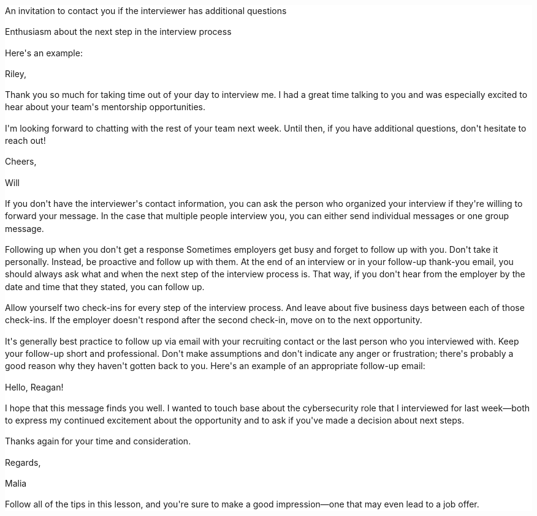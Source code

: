 An invitation to contact you if the interviewer has additional questions

Enthusiasm about the next step in the interview process

Here's an example:

Riley,

Thank you so much for taking time out of your day to interview me. I had
a great time talking to you and was especially excited to hear about
your team's mentorship opportunities.

I'm looking forward to chatting with the rest of your team next week.
Until then, if you have additional questions, don't hesitate to reach
out!

Cheers,

Will

If you don't have the interviewer's contact information, you can ask the
person who organized your interview if they're willing to forward your
message. In the case that multiple people interview you, you can either
send individual messages or one group message.

Following up when you don't get a response Sometimes employers get busy
and forget to follow up with you. Don't take it personally. Instead, be
proactive and follow up with them. At the end of an interview or in your
follow-up thank-you email, you should always ask what and when the next
step of the interview process is. That way, if you don't hear from the
employer by the date and time that they stated, you can follow up.

Allow yourself two check-ins for every step of the interview process.
And leave about five business days between each of those check-ins. If
the employer doesn't respond after the second check-in, move on to the
next opportunity.

It's generally best practice to follow up via email with your recruiting
contact or the last person who you interviewed with. Keep your follow-up
short and professional. Don't make assumptions and don't indicate any
anger or frustration; there's probably a good reason why they haven't
gotten back to you. Here's an example of an appropriate follow-up email:

Hello, Reagan!

I hope that this message finds you well. I wanted to touch base about
the cybersecurity role that I interviewed for last week—both to express
my continued excitement about the opportunity and to ask if you've made
a decision about next steps.

Thanks again for your time and consideration.

Regards,

Malia

Follow all of the tips in this lesson, and you're sure to make a good
impression—one that may even lead to a job offer.
